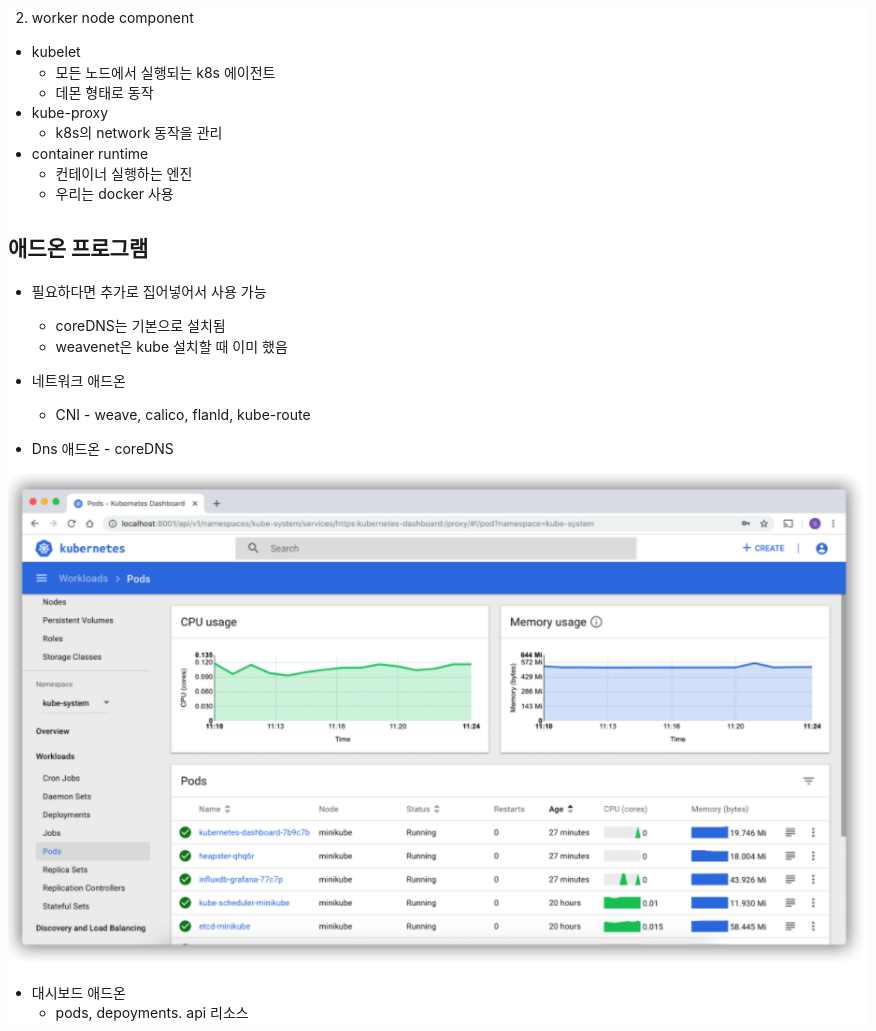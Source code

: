 

2. worker node component

- kubelet
  - 모든 노드에서 실행되는 k8s 에이전트
  - 데몬 형태로 동작
- kube-proxy
  - k8s의 network 동작을 관리
- container runtime
  - 컨테이너 실행하는 엔진
  - 우리는 docker 사용



## 애드온 프로그램

- 필요하다면 추가로 집어넣어서 사용 가능
  - coreDNS는 기본으로 설치됨
  - weavenet은 kube 설치할 때 이미 했음

- 네트워크 애드온
  - CNI - weave, calico, flanld, kube-route
- Dns 애드온 - coreDNS

![png](/assets/img/yunju/k8s_architecture/kubernetes_dashboard.png)

- 대시보드 애드온
  - pods, depoyments. api 리소스
